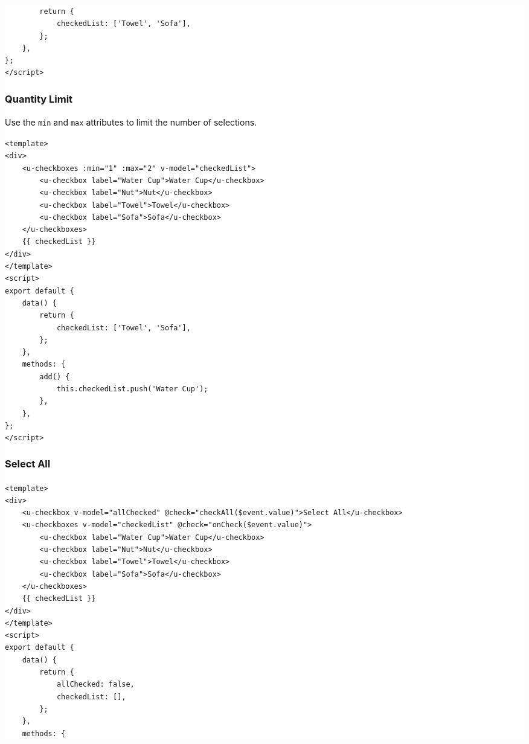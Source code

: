 ``` vue
        return {
            checkedList: ['Towel', 'Sofa'],
        };
    },
};
</script>
```

### Quantity Limit

Use the `min` and `max` attributes to limit the number of selections.

``` vue
<template>
<div>
    <u-checkboxes :min="1" :max="2" v-model="checkedList">
        <u-checkbox label="Water Cup">Water Cup</u-checkbox>
        <u-checkbox label="Nut">Nut</u-checkbox>
        <u-checkbox label="Towel">Towel</u-checkbox>
        <u-checkbox label="Sofa">Sofa</u-checkbox>
    </u-checkboxes>
    {{ checkedList }}
</div>
</template>
<script>
export default {
    data() {
        return {
            checkedList: ['Towel', 'Sofa'],
        };
    },
    methods: {
        add() {
            this.checkedList.push('Water Cup');
        },
    },
};
</script>
```

### Select All

``` vue
<template>
<div>
    <u-checkbox v-model="allChecked" @check="checkAll($event.value)">Select All</u-checkbox>
    <u-checkboxes v-model="checkedList" @check="onCheck($event.value)">
        <u-checkbox label="Water Cup">Water Cup</u-checkbox>
        <u-checkbox label="Nut">Nut</u-checkbox>
        <u-checkbox label="Towel">Towel</u-checkbox>
        <u-checkbox label="Sofa">Sofa</u-checkbox>
    </u-checkboxes>
    {{ checkedList }}
</div>
</template>
<script>
export default {
    data() {
        return {
            allChecked: false,
            checkedList: [],
        };
    },
    methods: {
```